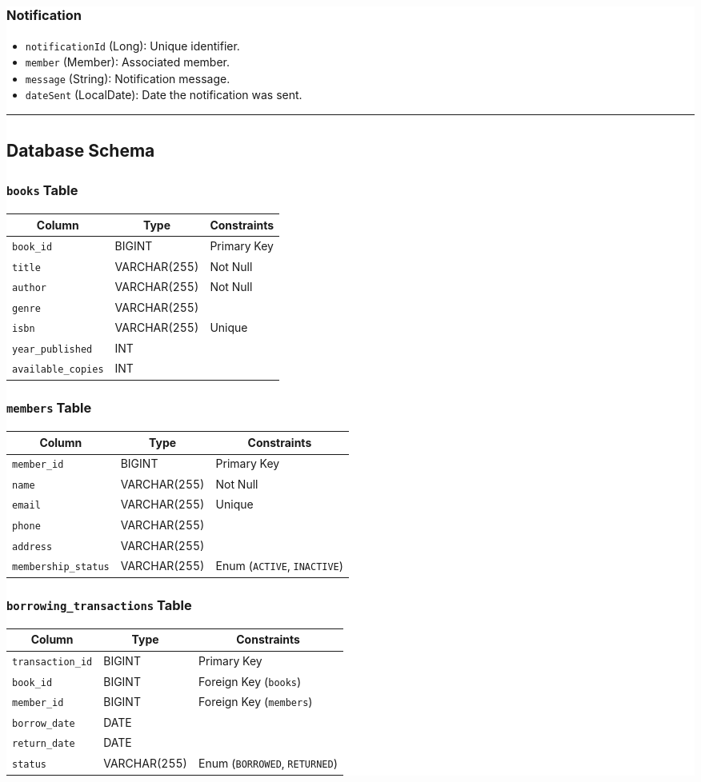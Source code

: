 ### Notification
- `notificationId` (Long): Unique identifier.
- `member` (Member): Associated member.
- `message` (String): Notification message.
- `dateSent` (LocalDate): Date the notification was sent.

---

## Database Schema

### `books` Table
| Column            | Type        | Constraints          |
|--------------------|-------------|----------------------|
| `book_id`         | BIGINT      | Primary Key          |
| `title`           | VARCHAR(255)| Not Null             |
| `author`          | VARCHAR(255)| Not Null             |
| `genre`           | VARCHAR(255)|                      |
| `isbn`            | VARCHAR(255)| Unique               |
| `year_published`  | INT         |                      |
| `available_copies`| INT         |                      |

### `members` Table
| Column              | Type        | Constraints          |
|----------------------|-------------|----------------------|
| `member_id`         | BIGINT      | Primary Key          |
| `name`              | VARCHAR(255)| Not Null             |
| `email`             | VARCHAR(255)| Unique               |
| `phone`             | VARCHAR(255)|                      |
| `address`           | VARCHAR(255)|                      |
| `membership_status` | VARCHAR(255)| Enum (`ACTIVE`, `INACTIVE`) |

### `borrowing_transactions` Table
| Column            | Type        | Constraints          |
|--------------------|-------------|----------------------|
| `transaction_id`  | BIGINT      | Primary Key          |
| `book_id`         | BIGINT      | Foreign Key (`books`)|
| `member_id`       | BIGINT      | Foreign Key (`members`)|
| `borrow_date`     | DATE        |                      |
| `return_date`     | DATE        |                      |
| `status`          | VARCHAR(255)| Enum (`BORROWED`, `RETURNED`) |
